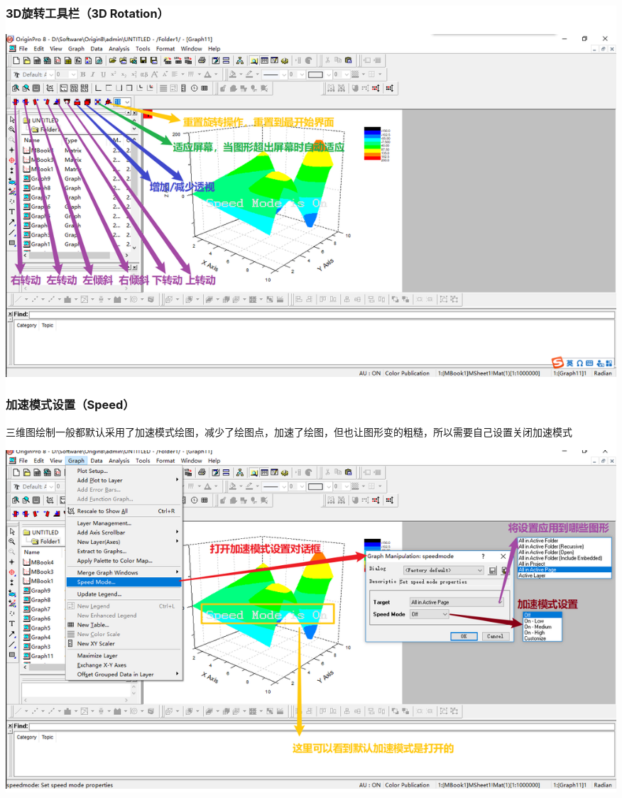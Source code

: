 ### 3D旋转工具栏（3D Rotation）

![](/images/posts/2019-09-05/3dplotdetail7.png)

### 加速模式设置（Speed）

三维图绘制一般都默认采用了加速模式绘图，减少了绘图点，加速了绘图，但也让图形变的粗糙，所以需要自己设置关闭加速模式

![](/images/posts/2019-09-05/3dplotdetail8.png)
